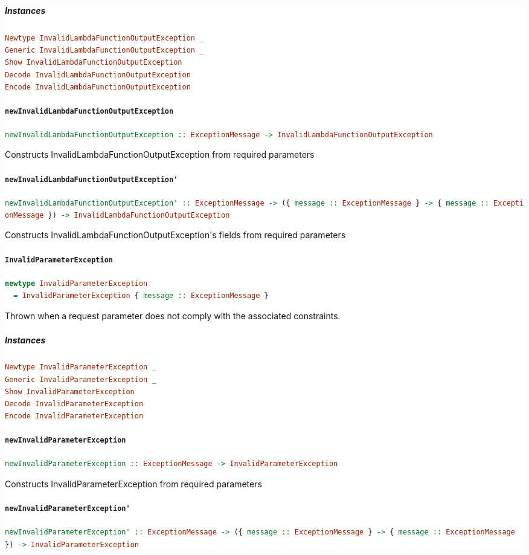 ##### Instances
``` purescript
Newtype InvalidLambdaFunctionOutputException _
Generic InvalidLambdaFunctionOutputException _
Show InvalidLambdaFunctionOutputException
Decode InvalidLambdaFunctionOutputException
Encode InvalidLambdaFunctionOutputException
```

#### `newInvalidLambdaFunctionOutputException`

``` purescript
newInvalidLambdaFunctionOutputException :: ExceptionMessage -> InvalidLambdaFunctionOutputException
```

Constructs InvalidLambdaFunctionOutputException from required parameters

#### `newInvalidLambdaFunctionOutputException'`

``` purescript
newInvalidLambdaFunctionOutputException' :: ExceptionMessage -> ({ message :: ExceptionMessage } -> { message :: ExceptionMessage }) -> InvalidLambdaFunctionOutputException
```

Constructs InvalidLambdaFunctionOutputException's fields from required parameters

#### `InvalidParameterException`

``` purescript
newtype InvalidParameterException
  = InvalidParameterException { message :: ExceptionMessage }
```

Thrown when a request parameter does not comply with the associated constraints.

##### Instances
``` purescript
Newtype InvalidParameterException _
Generic InvalidParameterException _
Show InvalidParameterException
Decode InvalidParameterException
Encode InvalidParameterException
```

#### `newInvalidParameterException`

``` purescript
newInvalidParameterException :: ExceptionMessage -> InvalidParameterException
```

Constructs InvalidParameterException from required parameters

#### `newInvalidParameterException'`

``` purescript
newInvalidParameterException' :: ExceptionMessage -> ({ message :: ExceptionMessage } -> { message :: ExceptionMessage }) -> InvalidParameterException
```
